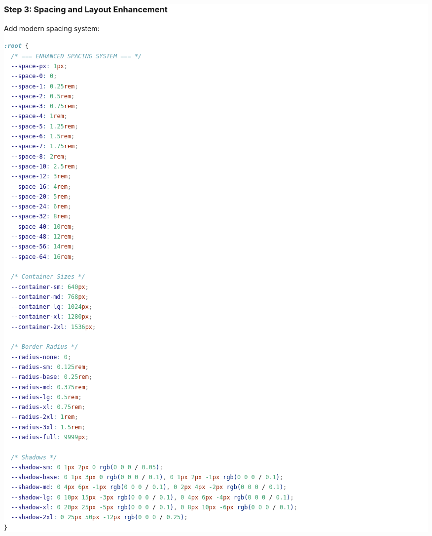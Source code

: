 ```css
```

### Step 3: Spacing and Layout Enhancement

Add modern spacing system:

```css
:root {
  /* === ENHANCED SPACING SYSTEM === */
  --space-px: 1px;
  --space-0: 0;
  --space-1: 0.25rem;
  --space-2: 0.5rem;
  --space-3: 0.75rem;
  --space-4: 1rem;
  --space-5: 1.25rem;
  --space-6: 1.5rem;
  --space-7: 1.75rem;
  --space-8: 2rem;
  --space-10: 2.5rem;
  --space-12: 3rem;
  --space-16: 4rem;
  --space-20: 5rem;
  --space-24: 6rem;
  --space-32: 8rem;
  --space-40: 10rem;
  --space-48: 12rem;
  --space-56: 14rem;
  --space-64: 16rem;

  /* Container Sizes */
  --container-sm: 640px;
  --container-md: 768px;
  --container-lg: 1024px;
  --container-xl: 1280px;
  --container-2xl: 1536px;

  /* Border Radius */
  --radius-none: 0;
  --radius-sm: 0.125rem;
  --radius-base: 0.25rem;
  --radius-md: 0.375rem;
  --radius-lg: 0.5rem;
  --radius-xl: 0.75rem;
  --radius-2xl: 1rem;
  --radius-3xl: 1.5rem;
  --radius-full: 9999px;

  /* Shadows */
  --shadow-sm: 0 1px 2px 0 rgb(0 0 0 / 0.05);
  --shadow-base: 0 1px 3px 0 rgb(0 0 0 / 0.1), 0 1px 2px -1px rgb(0 0 0 / 0.1);
  --shadow-md: 0 4px 6px -1px rgb(0 0 0 / 0.1), 0 2px 4px -2px rgb(0 0 0 / 0.1);
  --shadow-lg: 0 10px 15px -3px rgb(0 0 0 / 0.1), 0 4px 6px -4px rgb(0 0 0 / 0.1);
  --shadow-xl: 0 20px 25px -5px rgb(0 0 0 / 0.1), 0 8px 10px -6px rgb(0 0 0 / 0.1);
  --shadow-2xl: 0 25px 50px -12px rgb(0 0 0 / 0.25);
}
```
